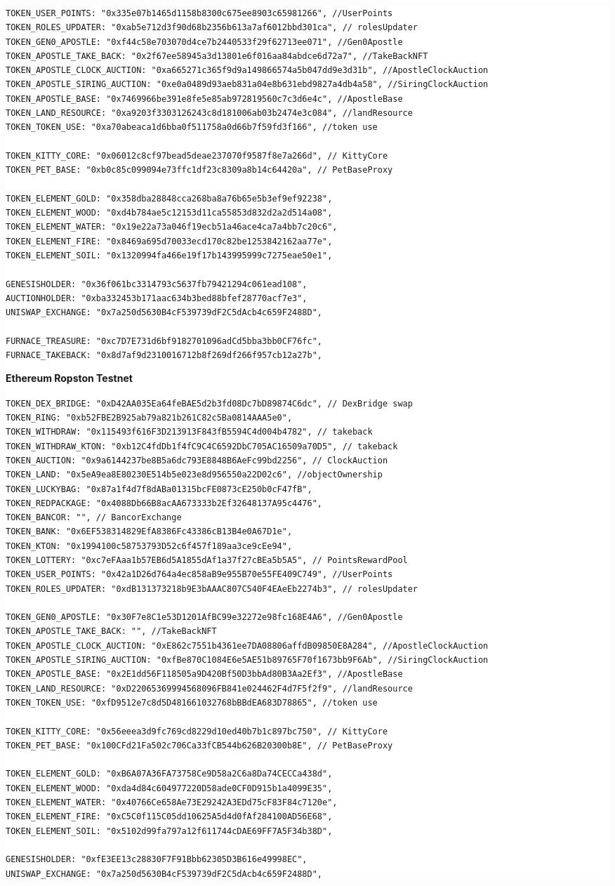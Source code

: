 ```
TOKEN_USER_POINTS: "0x335e07b1465d1158b8300c675ee8903c65981266", //UserPoints
TOKEN_ROLES_UPDATER: "0xab5e712d3f90d68b2356b613a7af6012bbd301ca", // rolesUpdater
TOKEN_GEN0_APOSTLE: "0xf44c58e703070d4ce7b2440533f29f62713ee071", //Gen0Apostle
TOKEN_APOSTLE_TAKE_BACK: "0x2f67ee58945a3d13801e6f016aa84abdce6d72a7", //TakeBackNFT
TOKEN_APOSTLE_CLOCK_AUCTION: "0xa665271c365f9d9a149866574a5b047dd9e3d31b", //ApostleClockAuction
TOKEN_APOSTLE_SIRING_AUCTION: "0xe0a0489d93aeb831a04e8b631ebd9827a4db4a58", //SiringClockAuction
TOKEN_APOSTLE_BASE: "0x7469966be391e8fe5e85ab972819560c7c3d6e4c", //ApostleBase
TOKEN_LAND_RESOURCE: "0xa9203f3303126243c8d181006ab03b2474e3c084", //landResource
TOKEN_TOKEN_USE: "0xa70abeaca1d6bba0f511758a0d66b7f59fd3f166", //token use

TOKEN_KITTY_CORE: "0x06012c8cf97bead5deae237070f9587f8e7a266d", // KittyCore
TOKEN_PET_BASE: "0xb0c85c099094e73ffc1df23c8309a8b14c64420a", // PetBaseProxy

TOKEN_ELEMENT_GOLD: "0x358dba28848cca268ba8a76b65e5b3ef9ef92238",
TOKEN_ELEMENT_WOOD: "0xd4b784ae5c12153d11ca55853d832d2a2d514a08",
TOKEN_ELEMENT_WATER: "0x19e22a73a046f19ecb51a46ace4ca7a4bb7c20c6",
TOKEN_ELEMENT_FIRE: "0x8469a695d70033ecd170c82be1253842162aa77e",
TOKEN_ELEMENT_SOIL: "0x1320994fa466e19f17b143995999c7275eae50e1",

GENESISHOLDER: "0x36f061bc3314793c5637fb79421294c061ead108",
AUCTIONHOLDER: "0xba332453b171aac634b3bed88bfef28770acf7e3",
UNISWAP_EXCHANGE: "0x7a250d5630B4cF539739dF2C5dAcb4c659F2488D",

FURNACE_TREASURE: "0xc7D7E731d6bf9182701096adCd5bba3bb0CF76fc",
FURNACE_TAKEBACK: "0x8d7af9d2310016712b8f269df266f957cb12a27b",
```

**Ethereum Ropston Testnet**

```
TOKEN_DEX_BRIDGE: "0xD42AA035Ea64feBAE5d2b3fd08Dc7bD89874C6dc", // DexBridge swap
TOKEN_RING: "0xb52FBE2B925ab79a821b261C82c5Ba0814AAA5e0",
TOKEN_WITHDRAW: "0x115493f616F3D213913F843fB5594C4d004b4782", // takeback
TOKEN_WITHDRAW_KTON: "0xb12C4fdDb1f4fC9C4C6592DbC705AC16509a70D5", // takeback
TOKEN_AUCTION: "0x9a6144237be8B5a6dc793E8848B6AeFc99bd2256", // ClockAuction
TOKEN_LAND: "0x5eA9ea8E80230E514b5e023e8d956550a22D02c6", //objectOwnership
TOKEN_LUCKYBAG: "0x87a1f4d7f8dABa01315bcFE0873cE250b0cF47fB",
TOKEN_REDPACKAGE: "0x4088Db66B8acAA673333b2Ef32648137A95c4476",
TOKEN_BANCOR: "", // BancorExchange
TOKEN_BANK: "0x6EF538314829EfA8386Fc43386cB13B4e0A67D1e",
TOKEN_KTON: "0x1994100c58753793D52c6f457f189aa3ce9cEe94",
TOKEN_LOTTERY: "0xc7eFAaa1b57EB6d5A1855dAf1a37f27cBEa5b5A5", // PointsRewardPool
TOKEN_USER_POINTS: "0x42a1D26d764a4ec858aB9e955B70e55FE409C749", //UserPoints
TOKEN_ROLES_UPDATER: "0xdB131373218b9E3bAAAC807C540F4EAeEb2274b3", // rolesUpdater

TOKEN_GEN0_APOSTLE: "0x30F7e8C1e53D1201AfBC99e32272e98fc168E4A6", //Gen0Apostle
TOKEN_APOSTLE_TAKE_BACK: "", //TakeBackNFT
TOKEN_APOSTLE_CLOCK_AUCTION: "0xE862c7551b4361ee7DA08806affdB09850E8A284", //ApostleClockAuction
TOKEN_APOSTLE_SIRING_AUCTION: "0xfBe870C1084E6e5AE51b89765F70f1673bb9F6Ab", //SiringClockAuction
TOKEN_APOSTLE_BASE: "0x2E1dd56F118505a9D420Bf50D3bbAd80B3Aa2Ef3", //ApostleBase
TOKEN_LAND_RESOURCE: "0xD22065369994568096FB841e024462F4d7F5f2f9", //landResource
TOKEN_TOKEN_USE: "0xfD9512e7c8d5D481661032768bBBdEA683D78865", //token use

TOKEN_KITTY_CORE: "0x56eeea3d9fc769cd8229d10ed40b7b1c897bc750", // KittyCore
TOKEN_PET_BASE: "0x100CFd21Fa502c706Ca33fCB544b626B20300b8E", // PetBaseProxy

TOKEN_ELEMENT_GOLD: "0xB6A07A36FA73758Ce9D58a2C6a8Da74CECCa438d",
TOKEN_ELEMENT_WOOD: "0xda4d84c604977220D58ade0CF0D915b1a4099E35",
TOKEN_ELEMENT_WATER: "0x40766Ce658Ae73E29242A3EDd75cF83F84c7120e",
TOKEN_ELEMENT_FIRE: "0xC5C0f115C05dd10625A5d4d0fAf284100AD56E68",
TOKEN_ELEMENT_SOIL: "0x5102d99fa797a12f611744cDAE69FF7A5F34b38D",

GENESISHOLDER: "0xfE3EE13c28830F7F91Bbb62305D3B616e49998EC",
UNISWAP_EXCHANGE: "0x7a250d5630B4cF539739dF2C5dAcb4c659F2488D",
```